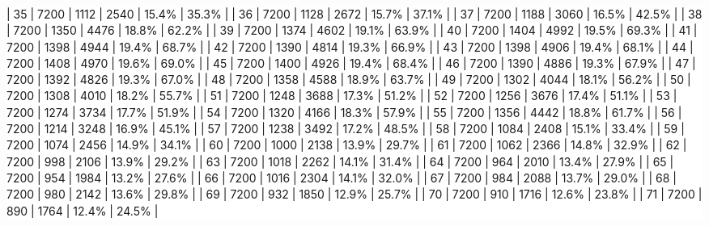 | 35      | 7200                    | 1112                   | 2540                        | 15.4%             | 35.3%      |
| 36      | 7200                    | 1128                   | 2672                        | 15.7%             | 37.1%      |
| 37      | 7200                    | 1188                   | 3060                        | 16.5%             | 42.5%      |
| 38      | 7200                    | 1350                   | 4476                        | 18.8%             | 62.2%      |
| 39      | 7200                    | 1374                   | 4602                        | 19.1%             | 63.9%      |
| 40      | 7200                    | 1404                   | 4992                        | 19.5%             | 69.3%      |
| 41      | 7200                    | 1398                   | 4944                        | 19.4%             | 68.7%      |
| 42      | 7200                    | 1390                   | 4814                        | 19.3%             | 66.9%      |
| 43      | 7200                    | 1398                   | 4906                        | 19.4%             | 68.1%      |
| 44      | 7200                    | 1408                   | 4970                        | 19.6%             | 69.0%      |
| 45      | 7200                    | 1400                   | 4926                        | 19.4%             | 68.4%      |
| 46      | 7200                    | 1390                   | 4886                        | 19.3%             | 67.9%      |
| 47      | 7200                    | 1392                   | 4826                        | 19.3%             | 67.0%      |
| 48      | 7200                    | 1358                   | 4588                        | 18.9%             | 63.7%      |
| 49      | 7200                    | 1302                   | 4044                        | 18.1%             | 56.2%      |
| 50      | 7200                    | 1308                   | 4010                        | 18.2%             | 55.7%      |
| 51      | 7200                    | 1248                   | 3688                        | 17.3%             | 51.2%      |
| 52      | 7200                    | 1256                   | 3676                        | 17.4%             | 51.1%      |
| 53      | 7200                    | 1274                   | 3734                        | 17.7%             | 51.9%      |
| 54      | 7200                    | 1320                   | 4166                        | 18.3%             | 57.9%      |
| 55      | 7200                    | 1356                   | 4442                        | 18.8%             | 61.7%      |
| 56      | 7200                    | 1214                   | 3248                        | 16.9%             | 45.1%      |
| 57      | 7200                    | 1238                   | 3492                        | 17.2%             | 48.5%      |
| 58      | 7200                    | 1084                   | 2408                        | 15.1%             | 33.4%      |
| 59      | 7200                    | 1074                   | 2456                        | 14.9%             | 34.1%      |
| 60      | 7200                    | 1000                   | 2138                        | 13.9%             | 29.7%      |
| 61      | 7200                    | 1062                   | 2366                        | 14.8%             | 32.9%      |
| 62      | 7200                    | 998                    | 2106                        | 13.9%             | 29.2%      |
| 63      | 7200                    | 1018                   | 2262                        | 14.1%             | 31.4%      |
| 64      | 7200                    | 964                    | 2010                        | 13.4%             | 27.9%      |
| 65      | 7200                    | 954                    | 1984                        | 13.2%             | 27.6%      |
| 66      | 7200                    | 1016                   | 2304                        | 14.1%             | 32.0%      |
| 67      | 7200                    | 984                    | 2088                        | 13.7%             | 29.0%      |
| 68      | 7200                    | 980                    | 2142                        | 13.6%             | 29.8%      |
| 69      | 7200                    | 932                    | 1850                        | 12.9%             | 25.7%      |
| 70      | 7200                    | 910                    | 1716                        | 12.6%             | 23.8%      |
| 71      | 7200                    | 890                    | 1764                        | 12.4%             | 24.5%      |